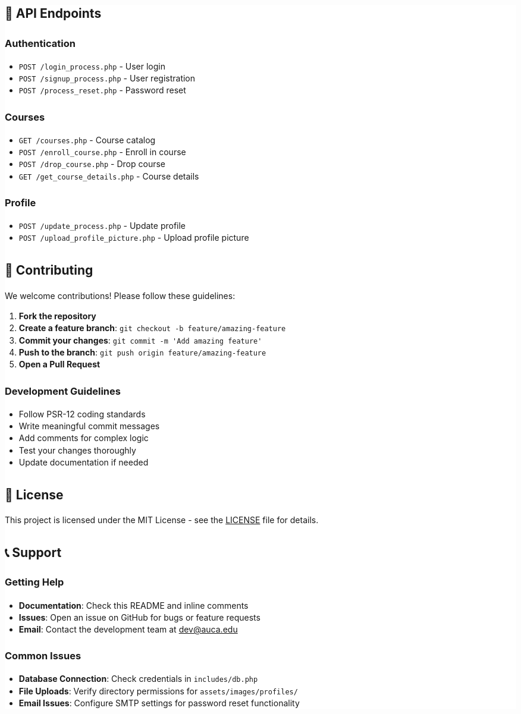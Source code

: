 ## 🔗 API Endpoints

### Authentication
- `POST /login_process.php` - User login
- `POST /signup_process.php` - User registration
- `POST /process_reset.php` - Password reset

### Courses
- `GET /courses.php` - Course catalog
- `POST /enroll_course.php` - Enroll in course
- `POST /drop_course.php` - Drop course
- `GET /get_course_details.php` - Course details

### Profile
- `POST /update_process.php` - Update profile
- `POST /upload_profile_picture.php` - Upload profile picture

## 🤝 Contributing

We welcome contributions! Please follow these guidelines:

1. **Fork the repository**
2. **Create a feature branch**: `git checkout -b feature/amazing-feature`
3. **Commit your changes**: `git commit -m 'Add amazing feature'`
4. **Push to the branch**: `git push origin feature/amazing-feature`
5. **Open a Pull Request**

### Development Guidelines
- Follow PSR-12 coding standards
- Write meaningful commit messages
- Add comments for complex logic
- Test your changes thoroughly
- Update documentation if needed

## 📝 License

This project is licensed under the MIT License - see the [LICENSE](LICENSE) file for details.

## 📞 Support

### Getting Help
- **Documentation**: Check this README and inline comments
- **Issues**: Open an issue on GitHub for bugs or feature requests
- **Email**: Contact the development team at dev@auca.edu

### Common Issues
- **Database Connection**: Check credentials in `includes/db.php`
- **File Uploads**: Verify directory permissions for `assets/images/profiles/`
- **Email Issues**: Configure SMTP settings for password reset functionality
